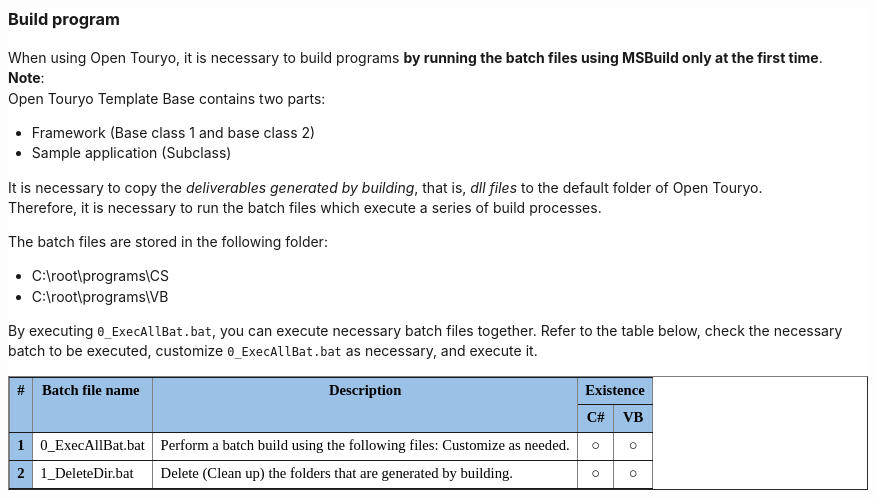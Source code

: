 ### Build program
When using Open Touryo, it is necessary to build programs **by running the batch files using MSBuild only at the first time**.  
**Note**:  
Open Touryo Template Base contains two parts:
- Framework (Base class 1 and base class 2)
- Sample application (Subclass)

It is necessary to copy the *deliverables generated by building*, that is, *dll files* to the default folder of Open Touryo.  
Therefore, it is necessary to run the batch files which execute a series of build processes.

The batch files are stored in the following folder:
- C:\root\programs\CS  
- C:\root\programs\VB

By executing `0_ExecAllBat.bat`, you can execute necessary batch files together. Refer to the table below, check the necessary batch to be executed, customize `0_ExecAllBat.bat` as necessary, and execute it.

<table Border="1">
<tr>
<Td style="background-color:#9BC2E6;text-align:center;color:#000000;font-family:'ＭＳ Ｐゴシック';font-size:11pt;font-weight:bold;" colspan="1" rowspan="2">#</td>
<Td style="background-color:#9BC2E6;text-align:center;color:#000000;font-family:'ＭＳ Ｐゴシック';font-size:11pt;font-weight:bold;" colspan="1" rowspan="2">Batch&nbsp;file&nbsp;name&nbsp;</td>
<Td style="background-color:#9BC2E6;text-align:center;color:#000000;font-family:'ＭＳ Ｐゴシック';font-size:11pt;font-weight:bold;" colspan="1" rowspan="2">Description</td>
<Td style="background-color:#9BC2E6;text-align:center;color:#000000;font-family:'ＭＳ Ｐゴシック';font-size:11pt;font-weight:bold;" colspan="2" rowspan="1">Existence</td>
</tr>
<tr>
<Td style="background-color:#9BC2E6;text-align:center;color:#000000;font-family:'ＭＳ Ｐゴシック';font-size:11pt;font-weight:bold;">C#</td>
<Td style="background-color:#9BC2E6;text-align:center;color:#000000;font-family:'ＭＳ Ｐゴシック';font-size:11pt;font-weight:bold;">VB</td>
</tr>
<tr>
<Td style="background-color:#9BC2E6;text-align:center;color:#000000;font-family:'ＭＳ Ｐゴシック';font-size:11pt;font-weight:bold;">1</td>
<Td style="background-color:#FFFFFF;text-align:left;color:#000000;font-family:'ＭＳ Ｐゴシック';font-size:11pt;">0_ExecAllBat.bat</td>
<Td style="background-color:#FFFFFF;text-align:left;color:#000000;font-family:'ＭＳ Ｐゴシック';font-size:11pt;">Perform&nbsp;a&nbsp;batch&nbsp;build&nbsp;using&nbsp;the&nbsp;following&nbsp;files:&nbsp;Customize&nbsp;as&nbsp;needed.</td>
<Td style="background-color:#FFFFFF;text-align:center;color:#000000;font-family:'ＭＳ Ｐゴシック';font-size:11pt;">○</td>
<Td style="background-color:#FFFFFF;text-align:center;color:#000000;font-family:'ＭＳ Ｐゴシック';font-size:11pt;">○</td>
</tr>
<tr>
<Td style="background-color:#9BC2E6;text-align:center;color:#000000;font-family:'ＭＳ Ｐゴシック';font-size:11pt;font-weight:bold;">2</td>
<Td style="background-color:#FFFFFF;text-align:left;color:#000000;font-family:'ＭＳ Ｐゴシック';font-size:11pt;">1_DeleteDir.bat</td>
<Td style="background-color:#FFFFFF;text-align:left;color:#000000;font-family:'ＭＳ Ｐゴシック';font-size:11pt;">Delete&nbsp;(Clean&nbsp;up)&nbsp;the&nbsp;folders&nbsp;that&nbsp;are&nbsp;generated&nbsp;by&nbsp;building.</td>
<Td style="background-color:#FFFFFF;text-align:center;color:#000000;font-family:'ＭＳ Ｐゴシック';font-size:11pt;">○</td>
<Td style="background-color:#FFFFFF;text-align:center;color:#000000;font-family:'ＭＳ Ｐゴシック';font-size:11pt;">○</td>
</tr>
<tr>